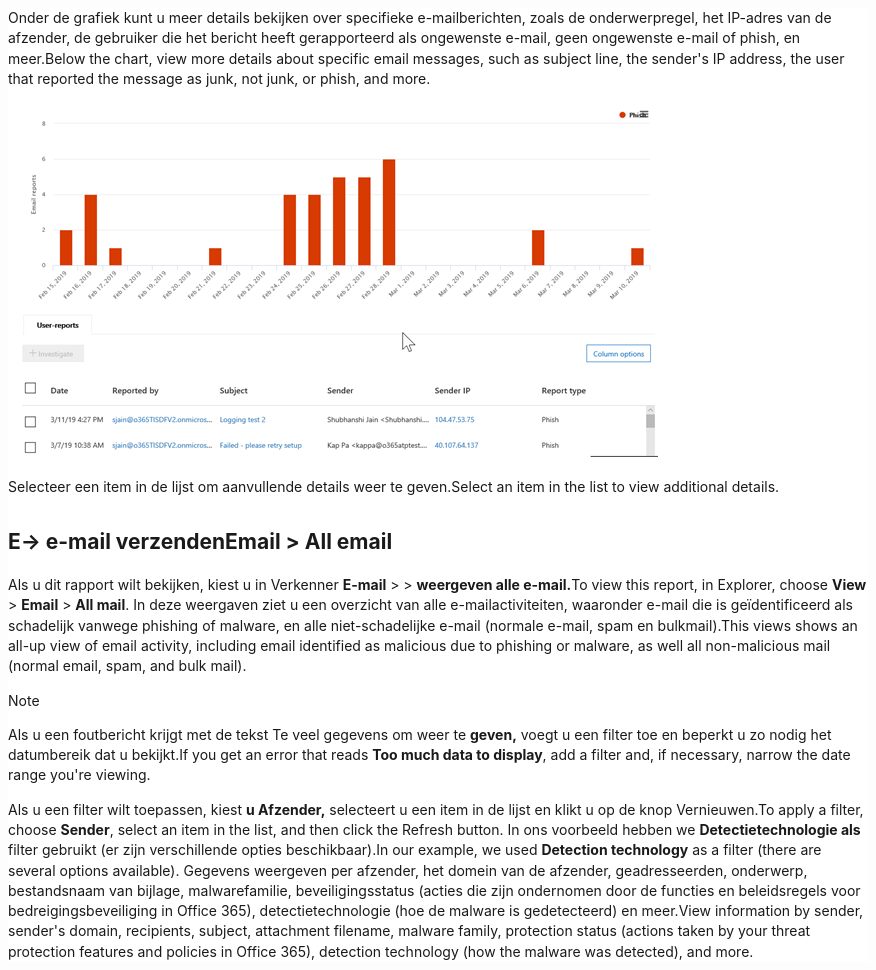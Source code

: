 <span data-ttu-id="d4c10-173">Onder de grafiek kunt u meer details bekijken over specifieke e-mailberichten, zoals de onderwerpregel, het IP-adres van de afzender, de gebruiker die het bericht heeft gerapporteerd als ongewenste e-mail, geen ongewenste e-mail of phish, en meer.</span><span class="sxs-lookup"><span data-stu-id="d4c10-173">Below the chart, view more details about specific email messages, such as subject line, the sender's IP address, the user that reported the message as junk, not junk, or phish, and more.</span></span>

![Berichten die zijn gerapporteerd als phishing-pogingen](../../media/ThreatExplorerEmailPhishUserReportedPhishDetails.png)

<span data-ttu-id="d4c10-175">Selecteer een item in de lijst om aanvullende details weer te geven.</span><span class="sxs-lookup"><span data-stu-id="d4c10-175">Select an item in the list to view additional details.</span></span>

## <a name="email--all-email"></a><span data-ttu-id="d4c10-176">E-> e-mail verzenden</span><span class="sxs-lookup"><span data-stu-id="d4c10-176">Email > All email</span></span>

<span data-ttu-id="d4c10-177">Als u dit rapport wilt bekijken, kiest u in Verkenner **E-mail** \>  \> **weergeven alle e-mail.**</span><span class="sxs-lookup"><span data-stu-id="d4c10-177">To view this report, in Explorer, choose **View** \> **Email** \> **All mail**.</span></span> <span data-ttu-id="d4c10-178">In deze weergaven ziet u een overzicht van alle e-mailactiviteiten, waaronder e-mail die is geïdentificeerd als schadelijk vanwege phishing of malware, en alle niet-schadelijke e-mail (normale e-mail, spam en bulkmail).</span><span class="sxs-lookup"><span data-stu-id="d4c10-178">This views shows an all-up view of email activity, including email identified as malicious due to phishing or malware, as well all non-malicious mail (normal email, spam, and bulk mail).</span></span>

> [!NOTE]
> <span data-ttu-id="d4c10-179">Als u een foutbericht krijgt met de tekst Te veel gegevens om weer te **geven,** voegt u een filter toe en beperkt u zo nodig het datumbereik dat u bekijkt.</span><span class="sxs-lookup"><span data-stu-id="d4c10-179">If you get an error that reads **Too much data to display**, add a filter and, if necessary, narrow the date range you're viewing.</span></span>

<span data-ttu-id="d4c10-180">Als u een filter wilt toepassen, kiest **u Afzender,** selecteert u een item in de lijst en klikt u op de knop Vernieuwen.</span><span class="sxs-lookup"><span data-stu-id="d4c10-180">To apply a filter, choose **Sender**, select an item in the list, and then click the Refresh button.</span></span> <span data-ttu-id="d4c10-181">In ons voorbeeld hebben we **Detectietechnologie als** filter gebruikt (er zijn verschillende opties beschikbaar).</span><span class="sxs-lookup"><span data-stu-id="d4c10-181">In our example, we used **Detection technology** as a filter (there are several options available).</span></span> <span data-ttu-id="d4c10-182">Gegevens weergeven per afzender, het domein van de afzender, geadresseerden, onderwerp, bestandsnaam van bijlage, malwarefamilie, beveiligingsstatus (acties die zijn ondernomen door de functies en beleidsregels voor bedreigingsbeveiliging in Office 365), detectietechnologie (hoe de malware is gedetecteerd) en meer.</span><span class="sxs-lookup"><span data-stu-id="d4c10-182">View information by sender, sender's domain, recipients, subject, attachment filename, malware family, protection status (actions taken by your threat protection features and policies in Office 365), detection technology (how the malware was detected), and more.</span></span>
